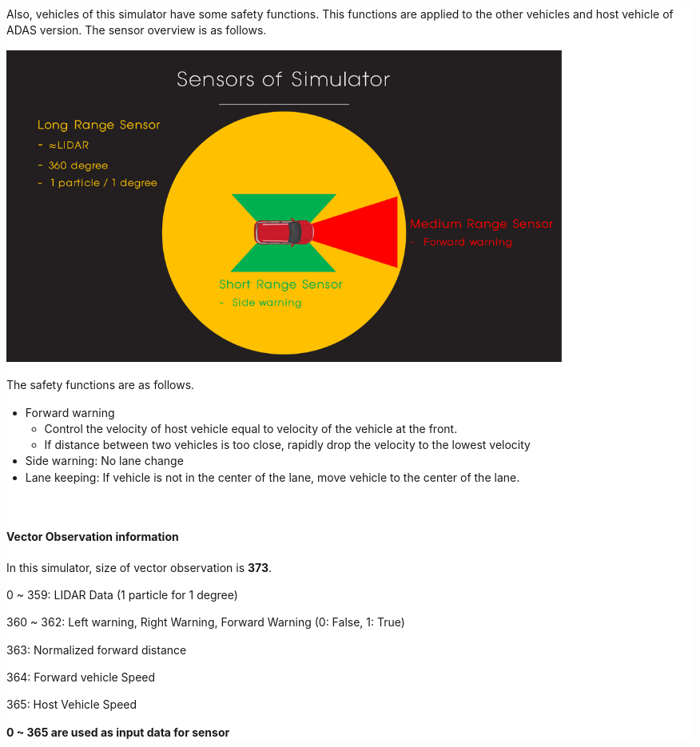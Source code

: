 
Also, vehicles of this simulator have some safety functions. This functions are applied to the other vehicles and host vehicle of ADAS version. The sensor overview is as follows. 

<img src="./Images/Sensor_overview.png" alt="Snesor data plotting" style="width: 700px;"/>

The safety functions are as follows. 

- Forward warning
  - Control the velocity of host vehicle equal to velocity of the vehicle at the front. 
  - If distance between two vehicles is too close, rapidly drop the velocity to the lowest velocity
- Side warning: No lane change 
- Lane keeping: If vehicle is not in the center of the lane, move vehicle to the center of the lane. 

<br>

#### Vector Observation information

In this simulator, size of vector observation is **373**.

0 ~ 359: LIDAR Data (1 particle for 1 degree)

360 ~ 362: Left warning, Right Warning, Forward Warning (0: False, 1: True)

363: Normalized forward distance

364: Forward vehicle Speed

365: Host Vehicle Speed

**0 ~  365 are used as input data for sensor**
